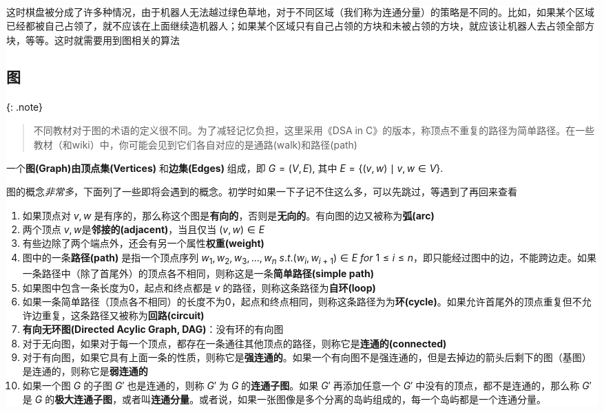 这时棋盘被分成了许多种情况，由于机器人无法越过绿色草地，对于不同区域（我们称为连通分量）的策略是不同的。比如，如果某个区域已经都被自己占领了，就不应该在上面继续造机器人；如果某个区域只有自己占领的方块和未被占领的方块，就应该让机器人去占领全部方块，等等。这时就需要用到图相关的算法

## 图

{: .note}
> 不同教材对于图的术语的定义很不同。为了减轻记忆负担，这里采用《DSA in C》的版本，称顶点不重复的路径为简单路径。在一些教材（和wiki）中，你可能会见到它们各自对应的是通路(walk)和路径(path)
 
一个**图(Graph)**由**顶点集(Vertices)** 和**边集(Edges)** 组成，即 $G=(V,E)$, 其中 $E=\{(v,w) \mid v,w \in V\}$. 

图的概念*非常多*，下面列了一些即将会遇到的概念。初学时如果一下子记不住这么多，可以先跳过，等遇到了再回来查看

1. 如果顶点对 $v,w$ 是有序的，那么称这个图是**有向的**，否则是**无向的**。有向图的边又被称为**弧(arc)**
2. 两个顶点 $v,w$是**邻接的(adjacent)**，当且仅当 $(v,w)\in E$
3. 有些边除了两个端点外，还会有另一个属性**权重(weight)**
4. 图中的一条**路径(path)** 是指一个顶点序列 $w_1,w_2,w_3,...,w_n \ s.t. (w_i,w_{i+1})\in E\ for\ 1\le i\le n$，即只能经过图中的边，不能跨边走。如果一条路径中（除了首尾外）的顶点各不相同，则称这是一条**简单路径(simple path)**
5. 如果图中包含一条长度为0，起点和终点都是 $v$ 的路径，则称这条路径为**自环(loop)**
6. 如果一条简单路径（顶点各不相同）的长度不为0，起点和终点相同，则称这条路径为为**环(cycle)**。如果允许首尾外的顶点重复但不允许边重复，这条路径又被称为**回路(circuit)**
7. **有向无环图(Directed Acylic Graph, DAG)**：没有环的有向图
8. 对于无向图，如果对于每一个顶点，都存在一条通往其他顶点的路径，则称它是**连通的(connected)**
9. 对于有向图，如果它具有上面一条的性质，则称它是**强连通的**。如果一个有向图不是强连通的，但是去掉边的箭头后剩下的图（基图）是连通的，则称它是**弱连通的**
10. 如果一个图 $G$ 的子图 $G'$ 也是连通的，则称 $G'$ 为 $G$ 的**连通子图**。如果 $G'$ 再添加任意一个 $G'$ 中没有的顶点，都不是连通的，那么称 $G'$ 是 $G$ 的**极大连通子图**，或者叫**连通分量**。或者说，如果一张图像是多个分离的岛屿组成的，每一个岛屿都是一个连通分量。

